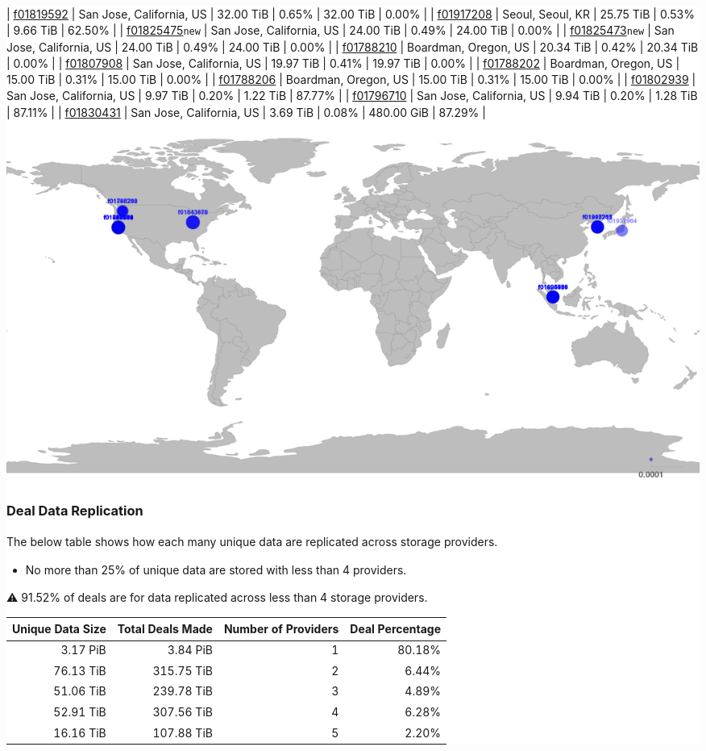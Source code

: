 | [f01819592](https://filfox.info/en/address/f01819592)       | San Jose, California, US |          32.00 TiB |      0.65% |   32.00 TiB |           0.00% |
| [f01917208](https://filfox.info/en/address/f01917208)       |         Seoul, Seoul, KR |          25.75 TiB |      0.53% |    9.66 TiB |          62.50% |
| [f01825475](https://filfox.info/en/address/f01825475)`new`  | San Jose, California, US |          24.00 TiB |      0.49% |   24.00 TiB |           0.00% |
| [f01825473](https://filfox.info/en/address/f01825473)`new`  | San Jose, California, US |          24.00 TiB |      0.49% |   24.00 TiB |           0.00% |
| [f01788210](https://filfox.info/en/address/f01788210)       |     Boardman, Oregon, US |          20.34 TiB |      0.42% |   20.34 TiB |           0.00% |
| [f01807908](https://filfox.info/en/address/f01807908)       | San Jose, California, US |          19.97 TiB |      0.41% |   19.97 TiB |           0.00% |
| [f01788202](https://filfox.info/en/address/f01788202)       |     Boardman, Oregon, US |          15.00 TiB |      0.31% |   15.00 TiB |           0.00% |
| [f01788206](https://filfox.info/en/address/f01788206)       |     Boardman, Oregon, US |          15.00 TiB |      0.31% |   15.00 TiB |           0.00% |
| [f01802939](https://filfox.info/en/address/f01802939)       | San Jose, California, US |           9.97 TiB |      0.20% |    1.22 TiB |          87.77% |
| [f01796710](https://filfox.info/en/address/f01796710)       | San Jose, California, US |           9.94 TiB |      0.20% |    1.28 TiB |          87.11% |
| [f01830431](https://filfox.info/en/address/f01830431)       | San Jose, California, US |           3.69 TiB |      0.08% |  480.00 GiB |          87.29% |

![Provider Distribution](https://raw.githubusercontent.com/data-preservation-programs/filplus-checker-assets/main/filecoin-project/filecoin-plus-large-datasets/issues/281/1671094486955.png)
### Deal Data Replication
The below table shows how each many unique data are replicated across storage providers.
- No more than 25% of unique data are stored with less than 4 providers.

⚠️ 91.52% of deals are for data replicated across less than 4 storage providers.

| Unique Data Size | Total Deals Made | Number of Providers | Deal Percentage |
| ---------------: | ---------------: | ------------------: | --------------: |
|         3.17 PiB |         3.84 PiB |                   1 |          80.18% |
|        76.13 TiB |       315.75 TiB |                   2 |           6.44% |
|        51.06 TiB |       239.78 TiB |                   3 |           4.89% |
|        52.91 TiB |       307.56 TiB |                   4 |           6.28% |
|        16.16 TiB |       107.88 TiB |                   5 |           2.20% |
